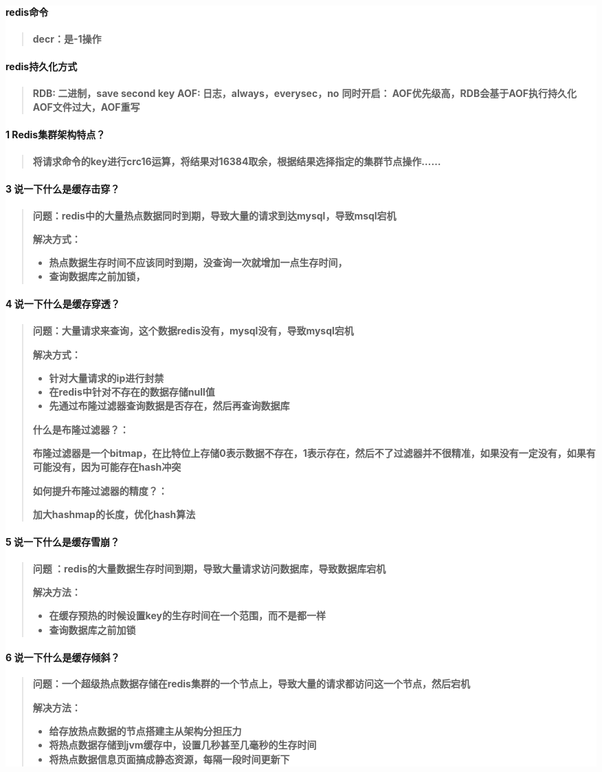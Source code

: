 #### redis命令

> **decr：是-1操作**

#### redis持久化方式

> **RDB: 二进制，save second key**
> **AOF: 日志，always，everysec，no**
> **同时开启： AOF优先级高，RDB会基于AOF执行持久化**
> **AOF文件过大，AOF重写**

#### 1 Redis集群架构特点？

> **将请求命令的key进行crc16运算，将结果对16384取余，根据结果选择指定的集群节点操作……**

#### 3  说一下什么是缓存击穿？

> **问题：redis中的大量热点数据同时到期，导致大量的请求到达mysql，导致msql宕机**
>
> **解决方式：**
>
> * **热点数据生存时间不应该同时到期，没查询一次就增加一点生存时间，**
> * **查询数据库之前加锁，**

#### 4 说一下什么是缓存穿透？

> **问题：大量请求来查询，这个数据redis没有，mysql没有，导致mysql宕机**
>
> **解决方式：**
>
> * **针对大量请求的ip进行封禁**
> * **在redis中针对不存在的数据存储null值**
> * **先通过布隆过滤器查询数据是否存在，然后再查询数据库**
>
> **什么是布隆过滤器？：**
>
> **布隆过滤器是一个bitmap，在比特位上存储0表示数据不存在，1表示存在，然后不了过滤器并不很精准，如果没有一定没有，如果有可能没有，因为可能存在hash冲突**
>
> **如何提升布隆过滤器的精度？：**
>
> **加大hashmap的长度，优化hash算法**

#### 5 说一下什么是缓存雪崩？

> **问题 ：redis的大量数据生存时间到期，导致大量请求访问数据库，导致数据库宕机**
>
> **解决方法：**
>
> * **在缓存预热的时候设置key的生存时间在一个范围，而不是都一样**
> * **查询数据库之前加锁**

#### 6 说一下什么是缓存倾斜？

> **问题：一个超级热点数据存储在redis集群的一个节点上，导致大量的请求都访问这一个节点，然后宕机**
>
> **解决方法：**
>
> * **给存放热点数据的节点搭建主从架构分担压力**
> * **将热点数据存储到jvm缓存中，设置几秒甚至几毫秒的生存时间**
> * **将热点数据信息页面搞成静态资源，每隔一段时间更新下**
